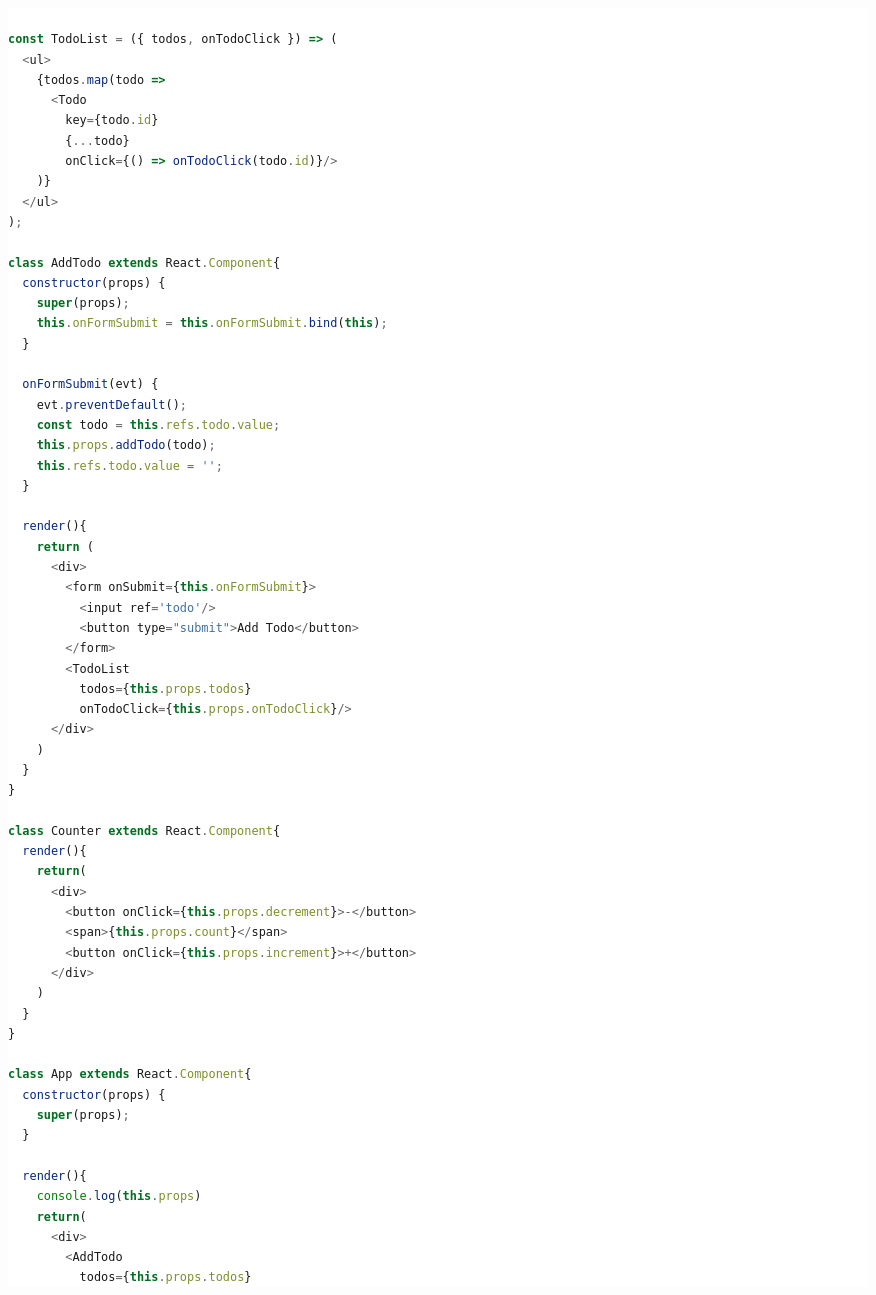 ```javascript

const TodoList = ({ todos, onTodoClick }) => (
  <ul>
    {todos.map(todo =>
      <Todo
        key={todo.id}
        {...todo}
        onClick={() => onTodoClick(todo.id)}/>
    )}
  </ul>
);

class AddTodo extends React.Component{
  constructor(props) {
    super(props);
    this.onFormSubmit = this.onFormSubmit.bind(this);
  }	
	
  onFormSubmit(evt) {
    evt.preventDefault();
    const todo = this.refs.todo.value;
    this.props.addTodo(todo);
    this.refs.todo.value = '';
  }
	
  render(){
    return (
      <div>
        <form onSubmit={this.onFormSubmit}>
          <input ref='todo'/>
          <button type="submit">Add Todo</button>
        </form>
        <TodoList 
          todos={this.props.todos} 
          onTodoClick={this.props.onTodoClick}/>
      </div>
    )
  }
}

class Counter extends React.Component{
  render(){
    return(
      <div>
        <button onClick={this.props.decrement}>-</button>
        <span>{this.props.count}</span>
        <button onClick={this.props.increment}>+</button>
      </div>
    )
  }
}

class App extends React.Component{
  constructor(props) {
    super(props);
  }	
  
  render(){
    console.log(this.props)
    return(
      <div>
        <AddTodo 
          todos={this.props.todos} 
```